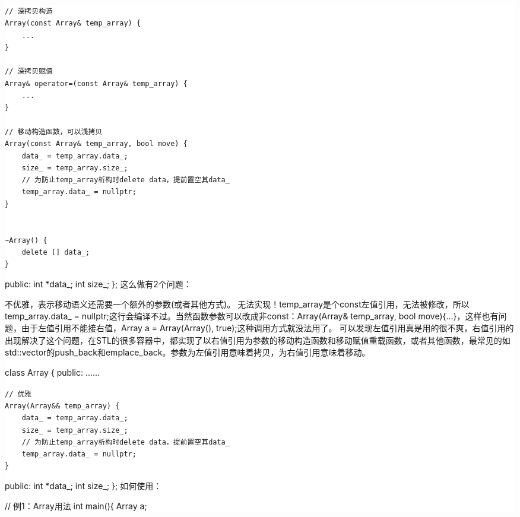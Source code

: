     // 深拷贝构造
    Array(const Array& temp_array) {
        ...
    }
     
    // 深拷贝赋值
    Array& operator=(const Array& temp_array) {
        ...
    }
 
    // 移动构造函数，可以浅拷贝
    Array(const Array& temp_array, bool move) {
        data_ = temp_array.data_;
        size_ = temp_array.size_;
        // 为防止temp_array析构时delete data，提前置空其data_      
        temp_array.data_ = nullptr;
    }
     
 
    ~Array() {
        delete [] data_;
    }
 
public:
    int *data_;
    int size_;
};
这么做有2个问题：

不优雅，表示移动语义还需要一个额外的参数(或者其他方式)。
无法实现！temp_array是个const左值引用，无法被修改，所以temp_array.data_ = nullptr;这行会编译不过。当然函数参数可以改成非const：Array(Array& temp_array, bool move){...}，这样也有问题，由于左值引用不能接右值，Array a = Array(Array(), true);这种调用方式就没法用了。
可以发现左值引用真是用的很不爽，右值引用的出现解决了这个问题，在STL的很多容器中，都实现了以右值引用为参数的移动构造函数和移动赋值重载函数，或者其他函数，最常见的如std::vector的push_back和emplace_back。参数为左值引用意味着拷贝，为右值引用意味着移动。

class Array {
public:
    ......
 
    // 优雅
    Array(Array&& temp_array) {
        data_ = temp_array.data_;
        size_ = temp_array.size_;
        // 为防止temp_array析构时delete data，提前置空其data_      
        temp_array.data_ = nullptr;
    }
     
 
public:
    int *data_;
    int size_;
};
如何使用：

// 例1：Array用法
int main(){
    Array a;
 